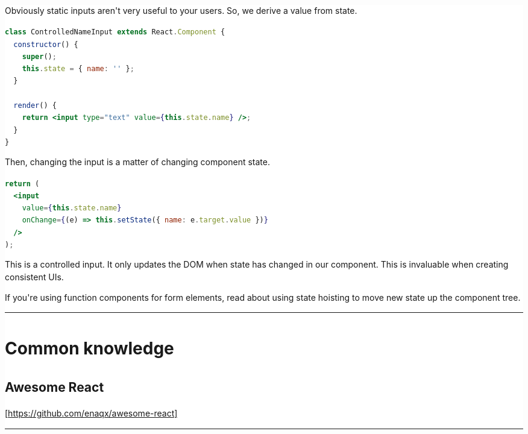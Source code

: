 Obviously static inputs aren't very useful to your users. So, we derive a value from state.

```jsx
class ControlledNameInput extends React.Component {
  constructor() {
    super();
    this.state = { name: '' };
  }

  render() {
    return <input type="text" value={this.state.name} />;
  }
}
```

Then, changing the input is a matter of changing component state.

```jsx
return (
  <input
    value={this.state.name}
    onChange={(e) => this.setState({ name: e.target.value })}
  />
);
```

This is a controlled input. It only updates the DOM when state has changed in our component. This is invaluable when creating consistent UIs.

If you're using function components for form elements, read about using state hoisting to move new state up the component tree.

---

# Common knowledge

## Awesome React

[https://github.com/enaqx/awesome-react]

---
